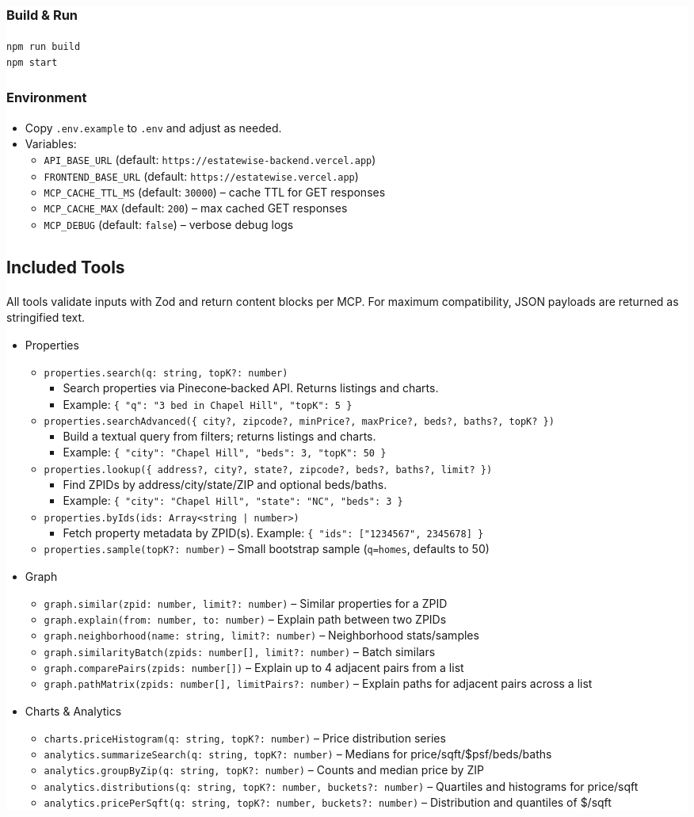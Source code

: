 ### Build & Run
```bash
npm run build
npm start
```

### Environment
- Copy `.env.example` to `.env` and adjust as needed.
- Variables:
  - `API_BASE_URL` (default: `https://estatewise-backend.vercel.app`)
  - `FRONTEND_BASE_URL` (default: `https://estatewise.vercel.app`)
  - `MCP_CACHE_TTL_MS` (default: `30000`) – cache TTL for GET responses
  - `MCP_CACHE_MAX` (default: `200`) – max cached GET responses
  - `MCP_DEBUG` (default: `false`) – verbose debug logs

## Included Tools

All tools validate inputs with Zod and return content blocks per MCP. For maximum compatibility, JSON payloads are returned as stringified text.

- Properties
  - `properties.search(q: string, topK?: number)`
    - Search properties via Pinecone‑backed API. Returns listings and charts.
    - Example: `{ "q": "3 bed in Chapel Hill", "topK": 5 }`
  - `properties.searchAdvanced({ city?, zipcode?, minPrice?, maxPrice?, beds?, baths?, topK? })`
    - Build a textual query from filters; returns listings and charts.
    - Example: `{ "city": "Chapel Hill", "beds": 3, "topK": 50 }`
  - `properties.lookup({ address?, city?, state?, zipcode?, beds?, baths?, limit? })`
    - Find ZPIDs by address/city/state/ZIP and optional beds/baths.
    - Example: `{ "city": "Chapel Hill", "state": "NC", "beds": 3 }`
  - `properties.byIds(ids: Array<string | number>)`
    - Fetch property metadata by ZPID(s). Example: `{ "ids": ["1234567", 2345678] }`
  - `properties.sample(topK?: number)` – Small bootstrap sample (`q=homes`, defaults to 50)

- Graph
  - `graph.similar(zpid: number, limit?: number)` – Similar properties for a ZPID
  - `graph.explain(from: number, to: number)` – Explain path between two ZPIDs
  - `graph.neighborhood(name: string, limit?: number)` – Neighborhood stats/samples
  - `graph.similarityBatch(zpids: number[], limit?: number)` – Batch similars
  - `graph.comparePairs(zpids: number[])` – Explain up to 4 adjacent pairs from a list
  - `graph.pathMatrix(zpids: number[], limitPairs?: number)` – Explain paths for adjacent pairs across a list

- Charts & Analytics
  - `charts.priceHistogram(q: string, topK?: number)` – Price distribution series
  - `analytics.summarizeSearch(q: string, topK?: number)` – Medians for price/sqft/$psf/beds/baths
  - `analytics.groupByZip(q: string, topK?: number)` – Counts and median price by ZIP
  - `analytics.distributions(q: string, topK?: number, buckets?: number)` – Quartiles and histograms for price/sqft
  - `analytics.pricePerSqft(q: string, topK?: number, buckets?: number)` – Distribution and quantiles of $/sqft
